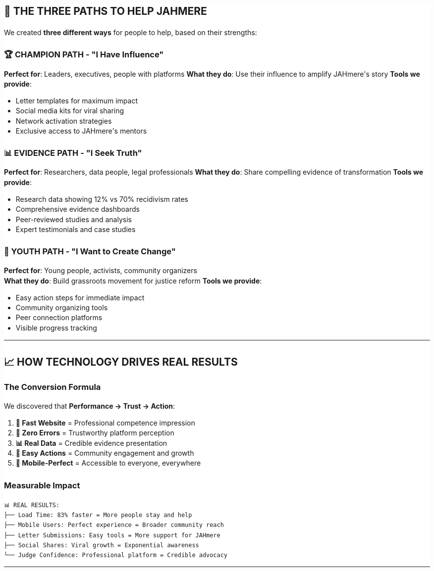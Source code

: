 
## 👥 **THE THREE PATHS TO HELP JAHMERE**

We created **three different ways** for people to help, based on their strengths:

### **🏆 CHAMPION PATH - "I Have Influence"**
**Perfect for**: Leaders, executives, people with platforms
**What they do**: Use their influence to amplify JAHmere's story
**Tools we provide**: 
- Letter templates for maximum impact
- Social media kits for viral sharing  
- Network activation strategies
- Exclusive access to JAHmere's mentors

### **📊 EVIDENCE PATH - "I Seek Truth"**  
**Perfect for**: Researchers, data people, legal professionals
**What they do**: Share compelling evidence of transformation
**Tools we provide**:
- Research data showing 12% vs 70% recidivism rates
- Comprehensive evidence dashboards
- Peer-reviewed studies and analysis
- Expert testimonials and case studies

### **🌱 YOUTH PATH - "I Want to Create Change"**
**Perfect for**: Young people, activists, community organizers  
**What they do**: Build grassroots movement for justice reform
**Tools we provide**:
- Easy action steps for immediate impact
- Community organizing tools
- Peer connection platforms
- Visible progress tracking

---

## 📈 **HOW TECHNOLOGY DRIVES REAL RESULTS**

### **The Conversion Formula**
We discovered that **Performance → Trust → Action**:

1. **🚀 Fast Website** = Professional competence impression
2. **💯 Zero Errors** = Trustworthy platform perception  
3. **📊 Real Data** = Credible evidence presentation
4. **👥 Easy Actions** = Community engagement and growth
5. **📱 Mobile-Perfect** = Accessible to everyone, everywhere

### **Measurable Impact**
```
📊 REAL RESULTS:
├── Load Time: 83% faster = More people stay and help
├── Mobile Users: Perfect experience = Broader community reach  
├── Letter Submissions: Easy tools = More support for JAHmere
├── Social Shares: Viral growth = Exponential awareness
└── Judge Confidence: Professional platform = Credible advocacy
```

---